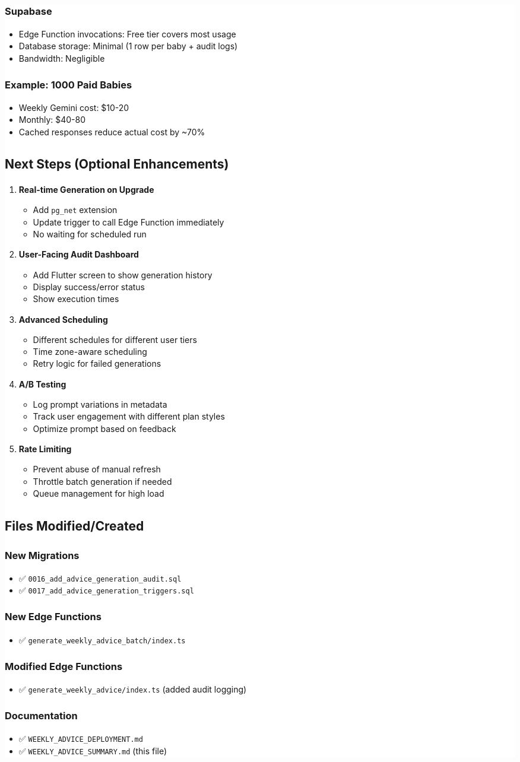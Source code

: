 ### Supabase
- Edge Function invocations: Free tier covers most usage
- Database storage: Minimal (1 row per baby + audit logs)
- Bandwidth: Negligible

### Example: 1000 Paid Babies
- Weekly Gemini cost: $10-20
- Monthly: $40-80
- Cached responses reduce actual cost by ~70%

## Next Steps (Optional Enhancements)

1. **Real-time Generation on Upgrade**
   - Add `pg_net` extension
   - Update trigger to call Edge Function immediately
   - No waiting for scheduled run

2. **User-Facing Audit Dashboard**
   - Add Flutter screen to show generation history
   - Display success/error status
   - Show execution times

3. **Advanced Scheduling**
   - Different schedules for different user tiers
   - Time zone-aware scheduling
   - Retry logic for failed generations

4. **A/B Testing**
   - Log prompt variations in metadata
   - Track user engagement with different plan styles
   - Optimize prompt based on feedback

5. **Rate Limiting**
   - Prevent abuse of manual refresh
   - Throttle batch generation if needed
   - Queue management for high load

## Files Modified/Created

### New Migrations
- ✅ `0016_add_advice_generation_audit.sql`
- ✅ `0017_add_advice_generation_triggers.sql`

### New Edge Functions
- ✅ `generate_weekly_advice_batch/index.ts`

### Modified Edge Functions
- ✅ `generate_weekly_advice/index.ts` (added audit logging)

### Documentation
- ✅ `WEEKLY_ADVICE_DEPLOYMENT.md`
- ✅ `WEEKLY_ADVICE_SUMMARY.md` (this file)
